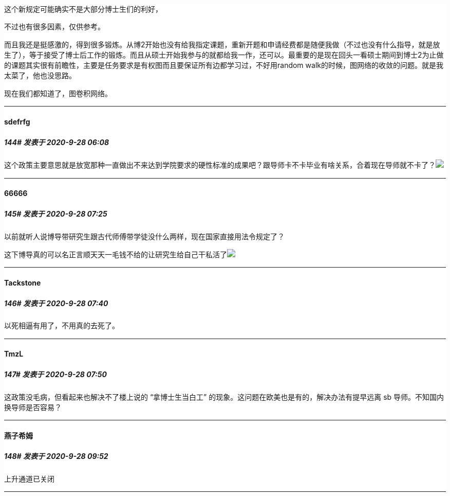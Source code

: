 这个新规定可能确实不是大部分博士生们的利好，

不过也有很多因素，仅供参考。


而且我还是挺感激的，得到很多锻炼。从博2开始也没有给我指定课题，重新开题和申请经费都是随便我做（不过也没有什么指导，就是放生了），等于接受了博士后工作的锻炼。而且从硕士开始我参与的就都给我一作，还可以。最重要的是现在回头一看硕士期间到博士2为止做的课题其实很有前瞻性，主要是任务要求是有权图而且要保证所有边都学习过，不好用random walk的时候，图网络的收敛的问题。就是我太菜了，他也没思路。

现在我们都知道了，图卷积网络。


-----

####  sdefrfg  
##### 144#       发表于 2020-9-28 06:08


这个政策主要意思就是放宽那种一直做出不来达到学院要求的硬性标准的成果吧？跟导师卡不卡毕业有啥关系，合着现在导师就不卡了？<img src="https://static.saraba1st.com/image/smiley/face2017/001.png" referrerpolicy="no-referrer">


-----

####  66666  
##### 145#       发表于 2020-9-28 07:25


以前就听人说博导带研究生跟古代师傅带学徒没什么两样，现在国家直接用法令规定了？


这下博导真的可以名正言顺天天一毛钱不给的让研究生给自己干私活了<img src="https://static.saraba1st.com/image/smiley/face2017/004.gif" referrerpolicy="no-referrer">


-----

####  Tackstone  
##### 146#       发表于 2020-9-28 07:40


以死相逼有用了，不用真的去死了。


-----

####  TmzL  
##### 147#       发表于 2020-9-28 07:50


这政策没毛病，但看起来也解决不了楼上说的 “拿博士生当白工” 的现象。这问题在欧美也是有的，解决办法有提早远离 sb 导师。不知国内换导师是否容易？


-----

####  燕子希姆  
##### 148#       发表于 2020-9-28 09:52


上升通道已关闭


-----

